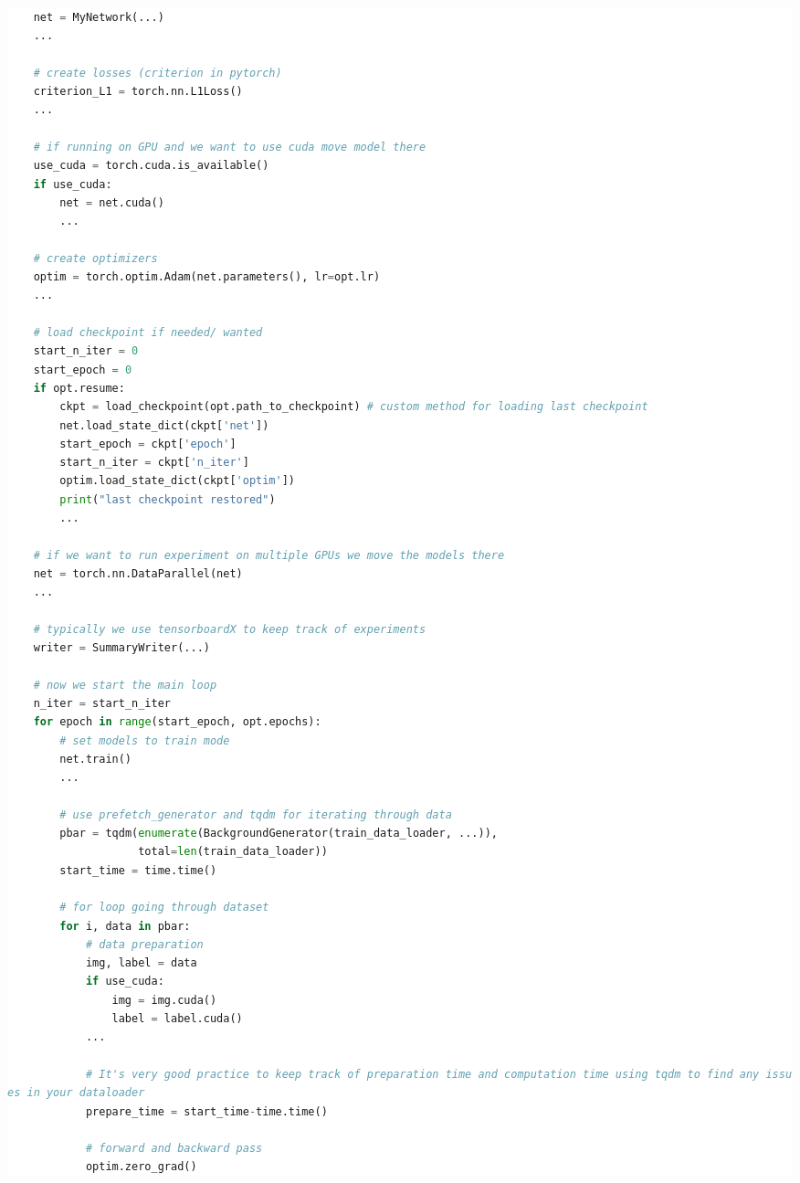 ``` python
    net = MyNetwork(...)
    ...
    
    # create losses (criterion in pytorch)
    criterion_L1 = torch.nn.L1Loss()
    ...
    
    # if running on GPU and we want to use cuda move model there
    use_cuda = torch.cuda.is_available()
    if use_cuda:
        net = net.cuda()
        ...
    
    # create optimizers
    optim = torch.optim.Adam(net.parameters(), lr=opt.lr)
    ...
    
    # load checkpoint if needed/ wanted
    start_n_iter = 0
    start_epoch = 0
    if opt.resume:
        ckpt = load_checkpoint(opt.path_to_checkpoint) # custom method for loading last checkpoint
        net.load_state_dict(ckpt['net'])
        start_epoch = ckpt['epoch']
        start_n_iter = ckpt['n_iter']
        optim.load_state_dict(ckpt['optim'])
        print("last checkpoint restored")
        ...
        
    # if we want to run experiment on multiple GPUs we move the models there
    net = torch.nn.DataParallel(net)
    ...
    
    # typically we use tensorboardX to keep track of experiments
    writer = SummaryWriter(...)
    
    # now we start the main loop
    n_iter = start_n_iter
    for epoch in range(start_epoch, opt.epochs):
        # set models to train mode
        net.train()
        ...
        
        # use prefetch_generator and tqdm for iterating through data
        pbar = tqdm(enumerate(BackgroundGenerator(train_data_loader, ...)),
                    total=len(train_data_loader))
        start_time = time.time()
        
        # for loop going through dataset
        for i, data in pbar:
            # data preparation
            img, label = data
            if use_cuda:
                img = img.cuda()
                label = label.cuda()
            ...
            
            # It's very good practice to keep track of preparation time and computation time using tqdm to find any issues in your dataloader
            prepare_time = start_time-time.time()
            
            # forward and backward pass
            optim.zero_grad()
```